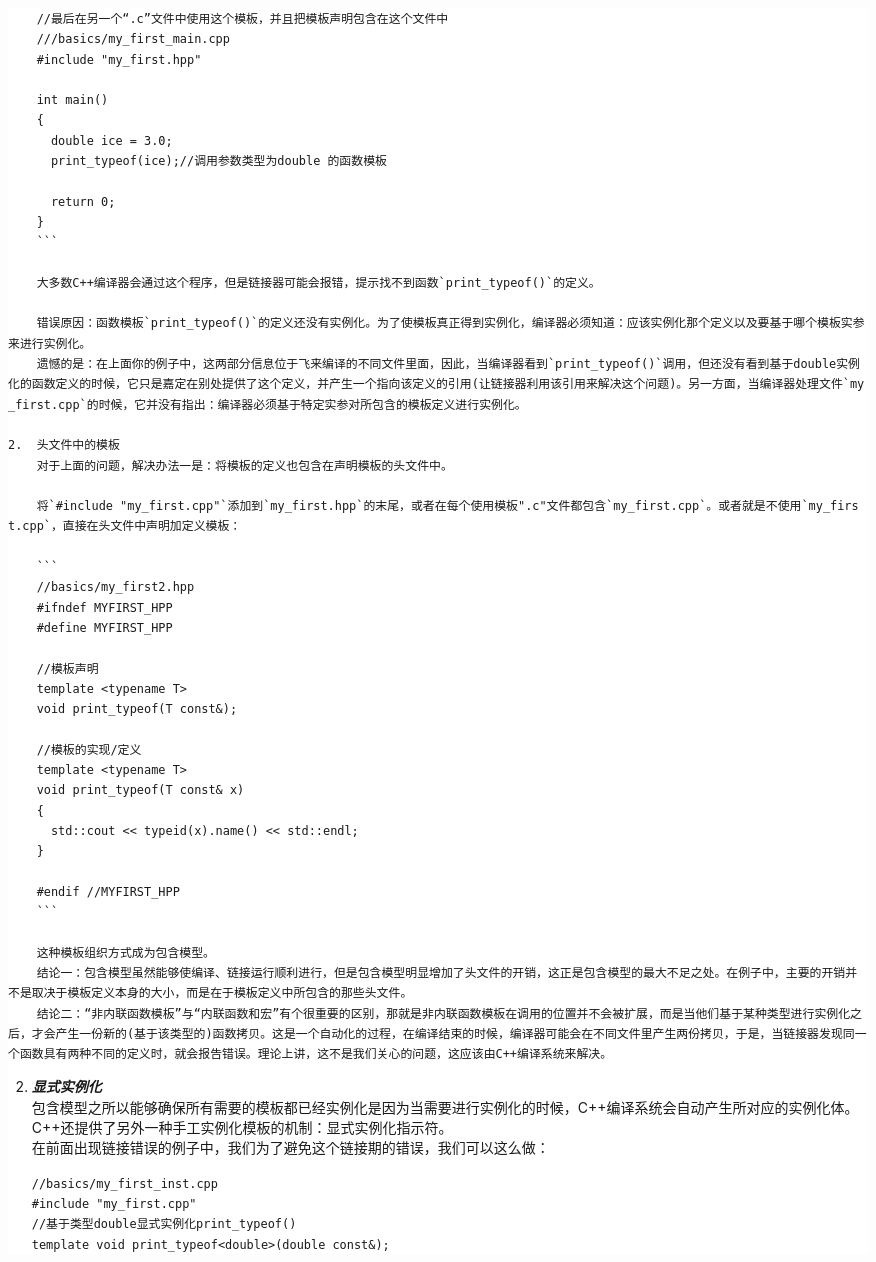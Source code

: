 
        //最后在另一个“.c”文件中使用这个模板，并且把模板声明包含在这个文件中
        ///basics/my_first_main.cpp
        #include "my_first.hpp"

        int main()
        {
          double ice = 3.0;
          print_typeof(ice);//调用参数类型为double 的函数模板

          return 0;
        }
        ```
        
        大多数C++编译器会通过这个程序，但是链接器可能会报错，提示找不到函数`print_typeof()`的定义。  

        错误原因：函数模板`print_typeof()`的定义还没有实例化。为了使模板真正得到实例化，编译器必须知道：应该实例化那个定义以及要基于哪个模板实参来进行实例化。    
        遗憾的是：在上面你的例子中，这两部分信息位于飞来编译的不同文件里面，因此，当编译器看到`print_typeof()`调用，但还没有看到基于double实例化的函数定义的时候，它只是嘉定在别处提供了这个定义，并产生一个指向该定义的引用(让链接器利用该引用来解决这个问题)。另一方面，当编译器处理文件`my_first.cpp`的时候，它并没有指出：编译器必须基于特定实参对所包含的模板定义进行实例化。    
                
    2.  头文件中的模板    
        对于上面的问题，解决办法一是：将模板的定义也包含在声明模板的头文件中。

        将`#include "my_first.cpp"`添加到`my_first.hpp`的末尾，或者在每个使用模板".c"文件都包含`my_first.cpp`。或者就是不使用`my_first.cpp`，直接在头文件中声明加定义模板：    

        ```
        //basics/my_first2.hpp
        #ifndef MYFIRST_HPP
        #define MYFIRST_HPP

        //模板声明
        template <typename T>
        void print_typeof(T const&);

        //模板的实现/定义
        template <typename T>
        void print_typeof(T const& x)
        {
          std::cout << typeid(x).name() << std::endl;
        }

        #endif //MYFIRST_HPP
        ```

        这种模板组织方式成为包含模型。    
        结论一：包含模型虽然能够使编译、链接运行顺利进行，但是包含模型明显增加了头文件的开销，这正是包含模型的最大不足之处。在例子中，主要的开销并不是取决于模板定义本身的大小，而是在于模板定义中所包含的那些头文件。    
        结论二：“非内联函数模板”与“内联函数和宏”有个很重要的区别，那就是非内联函数模板在调用的位置并不会被扩展，而是当他们基于某种类型进行实例化之后，才会产生一份新的(基于该类型的)函数拷贝。这是一个自动化的过程，在编译结束的时候，编译器可能会在不同文件里产生两份拷贝，于是，当链接器发现同一个函数具有两种不同的定义时，就会报告错误。理论上讲，这不是我们关心的问题，这应该由C++编译系统来解决。      

2.  ___显式实例化___      
    包含模型之所以能够确保所有需要的模板都已经实例化是因为当需要进行实例化的时候，C++编译系统会自动产生所对应的实例化体。C++还提供了另外一种手工实例化模板的机制：显式实例化指示符。    
    在前面出现链接错误的例子中，我们为了避免这个链接期的错误，我们可以这么做：    

    ```
    //basics/my_first_inst.cpp
    #include "my_first.cpp"
    //基于类型double显式实例化print_typeof()
    template void print_typeof<double>(double const&);
    ``` 
